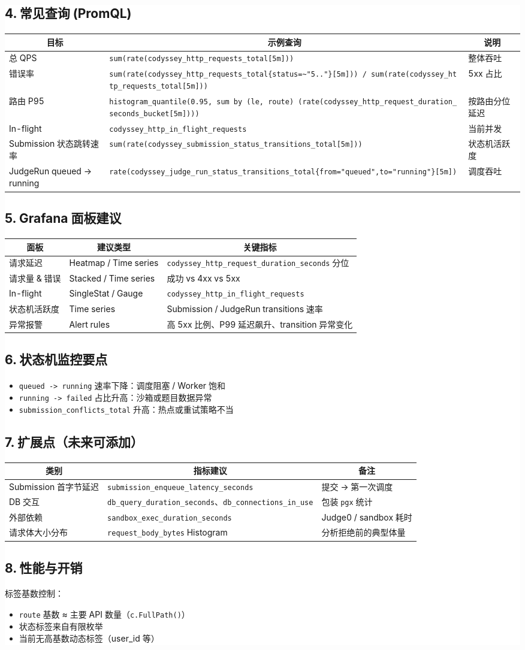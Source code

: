 ## 4. 常见查询 (PromQL)
| 目标 | 示例查询 | 说明 |
| ---- | -------- | ---- |
| 总 QPS | `sum(rate(codyssey_http_requests_total[5m]))` | 整体吞吐 |
| 错误率 | `sum(rate(codyssey_http_requests_total{status=~"5.."}[5m])) / sum(rate(codyssey_http_requests_total[5m]))` | 5xx 占比 |
| 路由 P95 | `histogram_quantile(0.95, sum by (le, route) (rate(codyssey_http_request_duration_seconds_bucket[5m])))` | 按路由分位延迟 |
| In-flight | `codyssey_http_in_flight_requests` | 当前并发 |
| Submission 状态跳转速率 | `sum(rate(codyssey_submission_status_transitions_total[5m]))` | 状态机活跃度 |
| JudgeRun queued -> running | `rate(codyssey_judge_run_status_transitions_total{from="queued",to="running"}[5m])` | 调度吞吐 |

## 5. Grafana 面板建议
| 面板 | 建议类型 | 关键指标 |
| ---- | ------- | -------- |
| 请求延迟 | Heatmap / Time series | `codyssey_http_request_duration_seconds` 分位 |
| 请求量 & 错误 | Stacked / Time series | 成功 vs 4xx vs 5xx |
| In-flight | SingleStat / Gauge | `codyssey_http_in_flight_requests` |
| 状态机活跃度 | Time series | Submission / JudgeRun transitions 速率 |
| 异常报警 | Alert rules | 高 5xx 比例、P99 延迟飙升、transition 异常变化 |

## 6. 状态机监控要点
- `queued -> running` 速率下降：调度阻塞 / Worker 饱和
- `running -> failed` 占比升高：沙箱或题目数据异常
- `submission_conflicts_total` 升高：热点或重试策略不当

## 7. 扩展点（未来可添加）
| 类别 | 指标建议 | 备注 |
| ---- | -------- | ---- |
| Submission 首字节延迟 | `submission_enqueue_latency_seconds` | 提交 -> 第一次调度 |
| DB 交互 | `db_query_duration_seconds`、`db_connections_in_use` | 包装 `pgx` 统计 |
| 外部依赖 | `sandbox_exec_duration_seconds` | Judge0 / sandbox 耗时 |
| 请求体大小分布 | `request_body_bytes` Histogram | 分析拒绝前的典型体量 |

## 8. 性能与开销
标签基数控制：
- `route` 基数 ≈ 主要 API 数量（`c.FullPath()`）
- 状态标签来自有限枚举
- 当前无高基数动态标签（user_id 等）
